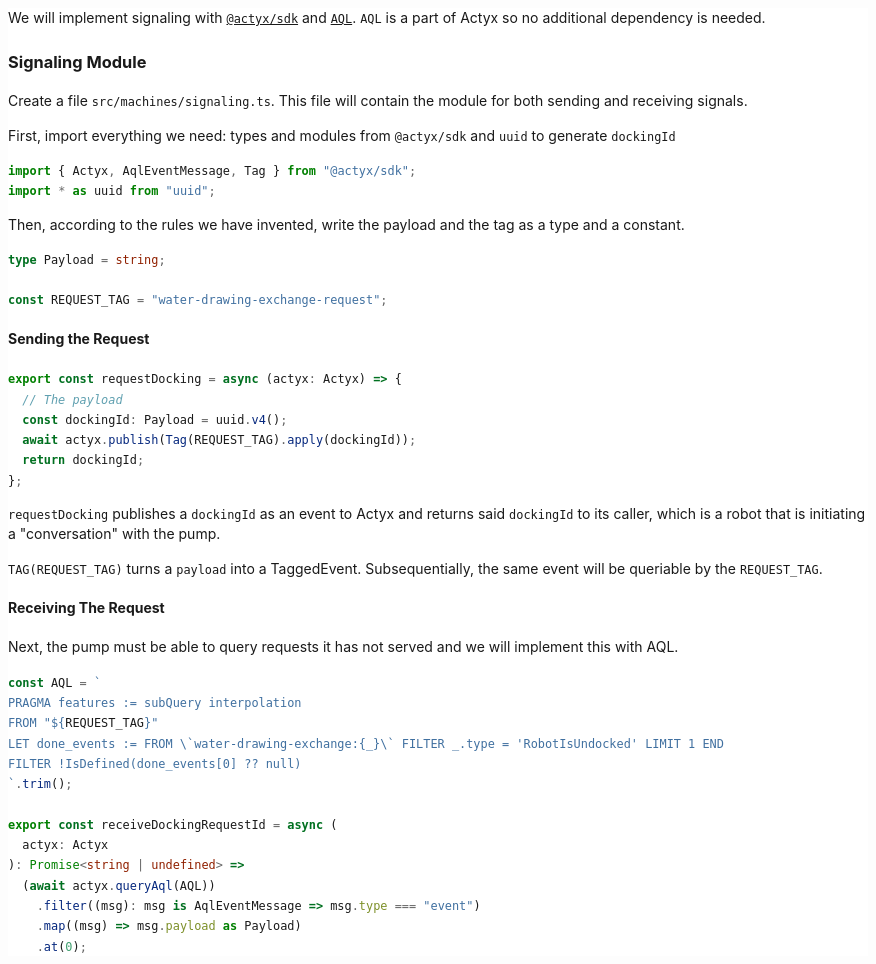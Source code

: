 We will implement signaling with [`@actyx/sdk`](https://www.npmjs.com/package/@actyx/sdk) and [`AQL`](https://developer.actyx.com/docs/reference/aql).
`AQL` is a part of Actyx so no additional dependency is needed.

### Signaling Module

Create a file `src/machines/signaling.ts`.
This file will contain the module for both sending and receiving signals.

First, import everything we need: types and modules from `@actyx/sdk` and `uuid` to generate `dockingId`

```typescript title="src/machines/signaling.ts"
import { Actyx, AqlEventMessage, Tag } from "@actyx/sdk";
import * as uuid from "uuid";
```

Then, according to the rules we have invented, write the payload and the tag as a type and a constant.

```typescript title="src/machines/signaling.ts"
type Payload = string;

const REQUEST_TAG = "water-drawing-exchange-request";
```

#### Sending the Request

```typescript title="src/machines/signaling.ts"
export const requestDocking = async (actyx: Actyx) => {
  // The payload
  const dockingId: Payload = uuid.v4();
  await actyx.publish(Tag(REQUEST_TAG).apply(dockingId));
  return dockingId;
};
```

`requestDocking` publishes a `dockingId` as an event to Actyx and returns said `dockingId` to its caller, which is a robot that is initiating a "conversation" with the pump.

`TAG(REQUEST_TAG)` turns a `payload` into a TaggedEvent.
Subsequentially, the same event will be queriable by the `REQUEST_TAG`.

#### Receiving The Request

Next, the pump must be able to query requests it has not served and we will implement this with AQL.

```typescript title="src/machines/signaling.ts"
const AQL = `
PRAGMA features := subQuery interpolation
FROM "${REQUEST_TAG}"
LET done_events := FROM \`water-drawing-exchange:{_}\` FILTER _.type = 'RobotIsUndocked' LIMIT 1 END
FILTER !IsDefined(done_events[0] ?? null)
`.trim();

export const receiveDockingRequestId = async (
  actyx: Actyx
): Promise<string | undefined> =>
  (await actyx.queryAql(AQL))
    .filter((msg): msg is AqlEventMessage => msg.type === "event")
    .map((msg) => msg.payload as Payload)
    .at(0);
```
